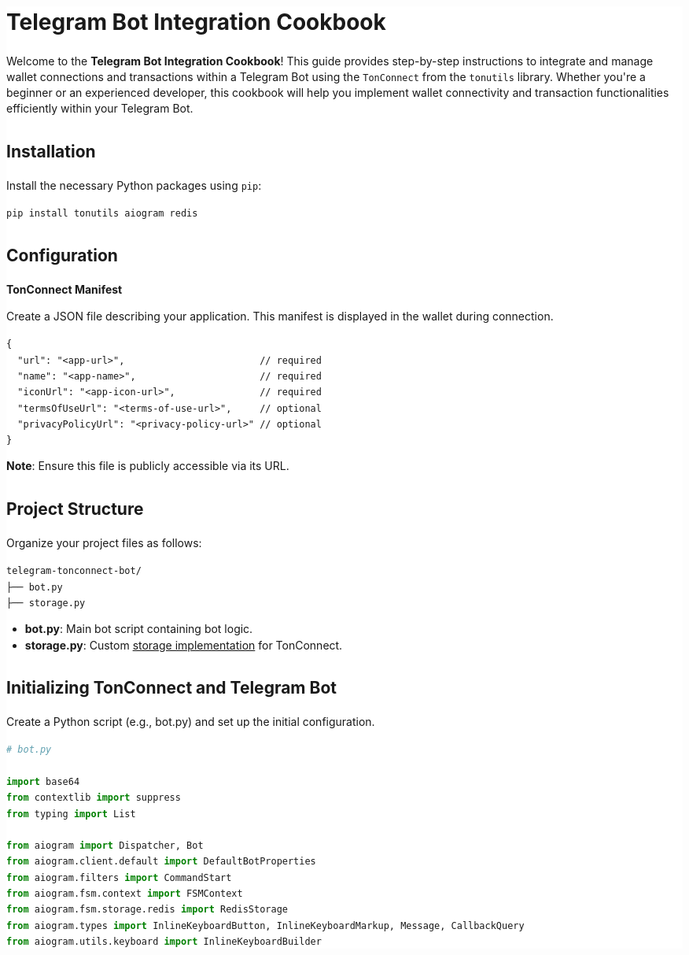 # Telegram Bot Integration Cookbook

Welcome to the **Telegram Bot Integration Cookbook**! This guide provides step-by-step instructions to integrate and
manage wallet connections and transactions within a Telegram Bot using the `TonConnect` from the `tonutils` library.
Whether you're a beginner or an experienced developer, this cookbook will help you implement wallet connectivity and
transaction functionalities efficiently within your Telegram Bot.

## Installation

Install the necessary Python packages using `pip`:

```bash
pip install tonutils aiogram redis
```

## Configuration

**TonConnect Manifest**

Create a JSON file describing your application. This manifest is displayed in the wallet during connection.

    {
      "url": "<app-url>",                        // required
      "name": "<app-name>",                      // required
      "iconUrl": "<app-icon-url>",               // required
      "termsOfUseUrl": "<terms-of-use-url>",     // optional
      "privacyPolicyUrl": "<privacy-policy-url>" // optional
    }

**Note**: Ensure this file is publicly accessible via its URL.

## Project Structure

Organize your project files as follows:

```bash
telegram-tonconnect-bot/
├── bot.py
├── storage.py
```

* **bot.py**: Main bot script containing bot logic.
* **storage.py**: Custom [storage implementation](#storage-implementation) for TonConnect.

## Initializing TonConnect and Telegram Bot

Create a Python script (e.g., bot.py) and set up the initial configuration.

```python
# bot.py

import base64
from contextlib import suppress
from typing import List

from aiogram import Dispatcher, Bot
from aiogram.client.default import DefaultBotProperties
from aiogram.filters import CommandStart
from aiogram.fsm.context import FSMContext
from aiogram.fsm.storage.redis import RedisStorage
from aiogram.types import InlineKeyboardButton, InlineKeyboardMarkup, Message, CallbackQuery
from aiogram.utils.keyboard import InlineKeyboardBuilder
```